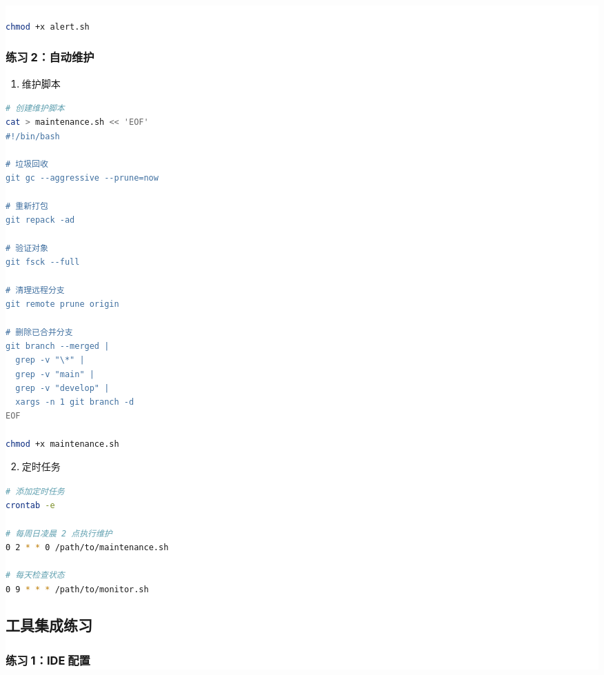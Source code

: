 ```bash

chmod +x alert.sh
```

### 练习 2：自动维护

1. 维护脚本
```bash
# 创建维护脚本
cat > maintenance.sh << 'EOF'
#!/bin/bash

# 垃圾回收
git gc --aggressive --prune=now

# 重新打包
git repack -ad

# 验证对象
git fsck --full

# 清理远程分支
git remote prune origin

# 删除已合并分支
git branch --merged |
  grep -v "\*" |
  grep -v "main" |
  grep -v "develop" |
  xargs -n 1 git branch -d
EOF

chmod +x maintenance.sh
```

2. 定时任务
```bash
# 添加定时任务
crontab -e

# 每周日凌晨 2 点执行维护
0 2 * * 0 /path/to/maintenance.sh

# 每天检查状态
0 9 * * * /path/to/monitor.sh
```

## 工具集成练习

### 练习 1：IDE 配置
